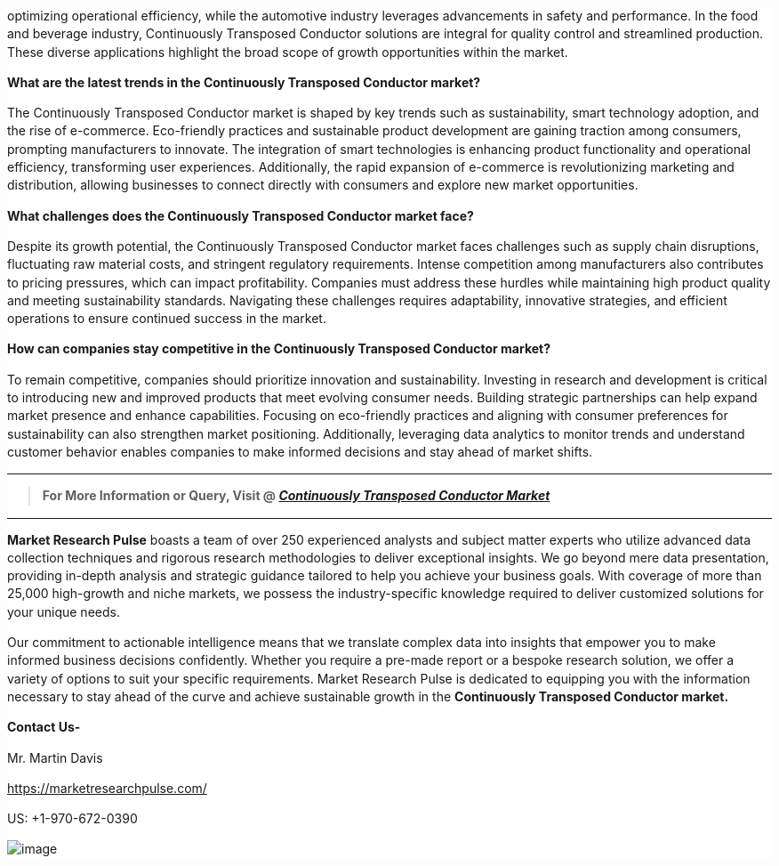 optimizing operational efficiency, while the automotive industry leverages advancements in safety and performance. In the food and beverage industry, Continuously Transposed Conductor solutions are integral for quality control and streamlined production. These diverse applications highlight the broad scope of growth opportunities within the market.</p><p><strong>What are the latest trends in the Continuously Transposed Conductor market?</strong></p><p>The Continuously Transposed Conductor market is shaped by key trends such as sustainability, smart technology adoption, and the rise of e-commerce. Eco-friendly practices and sustainable product development are gaining traction among consumers, prompting manufacturers to innovate. The integration of smart technologies is enhancing product functionality and operational efficiency, transforming user experiences. Additionally, the rapid expansion of e-commerce is revolutionizing marketing and distribution, allowing businesses to connect directly with consumers and explore new market opportunities.</p><p><strong>What challenges does the Continuously Transposed Conductor market face?</strong></p><p>Despite its growth potential, the Continuously Transposed Conductor market faces challenges such as supply chain disruptions, fluctuating raw material costs, and stringent regulatory requirements. Intense competition among manufacturers also contributes to pricing pressures, which can impact profitability. Companies must address these hurdles while maintaining high product quality and meeting sustainability standards. Navigating these challenges requires adaptability, innovative strategies, and efficient operations to ensure continued success in the market.</p><p><strong>How can companies stay competitive in the Continuously Transposed Conductor market?</strong></p><p>To remain competitive, companies should prioritize innovation and sustainability. Investing in research and development is critical to introducing new and improved products that meet evolving consumer needs. Building strategic partnerships can help expand market presence and enhance capabilities. Focusing on eco-friendly practices and aligning with consumer preferences for sustainability can also strengthen market positioning. Additionally, leveraging data analytics to monitor trends and understand customer behavior enables companies to make informed decisions and stay ahead of market shifts.</p><hr /><blockquote><p><strong>For More Information or Query, Visit @&nbsp;<em><a href="https://marketresearchpulse.com/report/60439/continuously-transposed-conductor-market?utm_source=Linkedin&utm_medium=052">Continuously Transposed Conductor Market</a></em></strong></p></blockquote><hr /><p><strong>Market Research Pulse</strong> boasts a team of over 250 experienced analysts and subject matter experts who utilize advanced data collection techniques and rigorous research methodologies to deliver exceptional insights. We go beyond mere data presentation, providing in-depth analysis and strategic guidance tailored to help you achieve your business goals. With coverage of more than 25,000 high-growth and niche markets, we possess the industry-specific knowledge required to deliver customized solutions for your unique needs.</p><p>Our commitment to actionable intelligence means that we translate complex data into insights that empower you to make informed business decisions confidently. Whether you require a pre-made report or a bespoke research solution, we offer a variety of options to suit your specific requirements. Market Research Pulse is dedicated to equipping you with the information necessary to stay ahead of the curve and achieve sustainable growth in the <strong>Continuously Transposed Conductor market.</strong></p><p><strong>Contact Us-</strong></p><p>Mr. Martin Davis</p><p>https://marketresearchpulse.com/</p><p>US: +1-970-672-0390</p>
![image](https://github.com/user-attachments/assets/a2d6a5dd-aa3e-4fa8-b574-5d5a5597022c)

